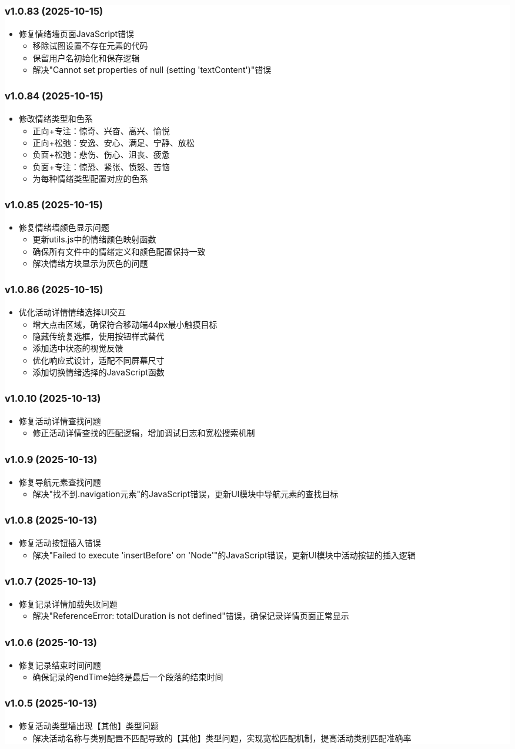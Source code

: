 ### v1.0.83 (2025-10-15)
- 修复情绪墙页面JavaScript错误
  - 移除试图设置不存在元素的代码
  - 保留用户名初始化和保存逻辑
  - 解决"Cannot set properties of null (setting 'textContent')"错误

### v1.0.84 (2025-10-15)
- 修改情绪类型和色系
  - 正向+专注：惊奇、兴奋、高兴、愉悦
  - 正向+松弛：安逸、安心、满足、宁静、放松
  - 负面+松弛：悲伤、伤心、沮丧、疲惫
  - 负面+专注：惊恐、紧张、愤怒、苦恼
  - 为每种情绪类型配置对应的色系

### v1.0.85 (2025-10-15)
- 修复情绪墙颜色显示问题
  - 更新utils.js中的情绪颜色映射函数
  - 确保所有文件中的情绪定义和颜色配置保持一致
  - 解决情绪方块显示为灰色的问题

### v1.0.86 (2025-10-15)
- 优化活动详情情绪选择UI交互
  - 增大点击区域，确保符合移动端44px最小触摸目标
  - 隐藏传统复选框，使用按钮样式替代
  - 添加选中状态的视觉反馈
  - 优化响应式设计，适配不同屏幕尺寸
  - 添加切换情绪选择的JavaScript函数

### v1.0.10 (2025-10-13)
- 修复活动详情查找问题
  - 修正活动详情查找的匹配逻辑，增加调试日志和宽松搜索机制

### v1.0.9 (2025-10-13)
- 修复导航元素查找问题
  - 解决"找不到.navigation元素"的JavaScript错误，更新UI模块中导航元素的查找目标

### v1.0.8 (2025-10-13)
- 修复活动按钮插入错误
  - 解决"Failed to execute 'insertBefore' on 'Node'"的JavaScript错误，更新UI模块中活动按钮的插入逻辑

### v1.0.7 (2025-10-13)
- 修复记录详情加载失败问题
  - 解决"ReferenceError: totalDuration is not defined"错误，确保记录详情页面正常显示

### v1.0.6 (2025-10-13)
- 修复记录结束时间问题
  - 确保记录的endTime始终是最后一个段落的结束时间

### v1.0.5 (2025-10-13)
- 修复活动类型墙出现【其他】类型问题
  - 解决活动名称与类别配置不匹配导致的【其他】类型问题，实现宽松匹配机制，提高活动类别匹配准确率
